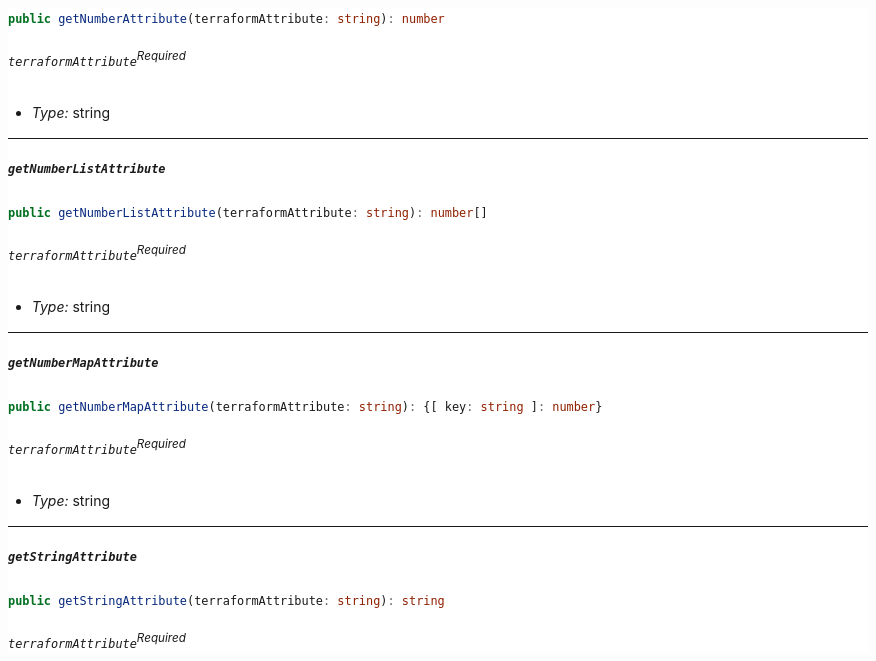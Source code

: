 ```typescript
public getNumberAttribute(terraformAttribute: string): number
```

###### `terraformAttribute`<sup>Required</sup> <a name="terraformAttribute" id="@cdktf/aws-cdk.elasticacheSecurityGroup.ElasticacheSecurityGroup.getNumberAttribute.parameter.terraformAttribute"></a>

- *Type:* string

---

##### `getNumberListAttribute` <a name="getNumberListAttribute" id="@cdktf/aws-cdk.elasticacheSecurityGroup.ElasticacheSecurityGroup.getNumberListAttribute"></a>

```typescript
public getNumberListAttribute(terraformAttribute: string): number[]
```

###### `terraformAttribute`<sup>Required</sup> <a name="terraformAttribute" id="@cdktf/aws-cdk.elasticacheSecurityGroup.ElasticacheSecurityGroup.getNumberListAttribute.parameter.terraformAttribute"></a>

- *Type:* string

---

##### `getNumberMapAttribute` <a name="getNumberMapAttribute" id="@cdktf/aws-cdk.elasticacheSecurityGroup.ElasticacheSecurityGroup.getNumberMapAttribute"></a>

```typescript
public getNumberMapAttribute(terraformAttribute: string): {[ key: string ]: number}
```

###### `terraformAttribute`<sup>Required</sup> <a name="terraformAttribute" id="@cdktf/aws-cdk.elasticacheSecurityGroup.ElasticacheSecurityGroup.getNumberMapAttribute.parameter.terraformAttribute"></a>

- *Type:* string

---

##### `getStringAttribute` <a name="getStringAttribute" id="@cdktf/aws-cdk.elasticacheSecurityGroup.ElasticacheSecurityGroup.getStringAttribute"></a>

```typescript
public getStringAttribute(terraformAttribute: string): string
```

###### `terraformAttribute`<sup>Required</sup> <a name="terraformAttribute" id="@cdktf/aws-cdk.elasticacheSecurityGroup.ElasticacheSecurityGroup.getStringAttribute.parameter.terraformAttribute"></a>
